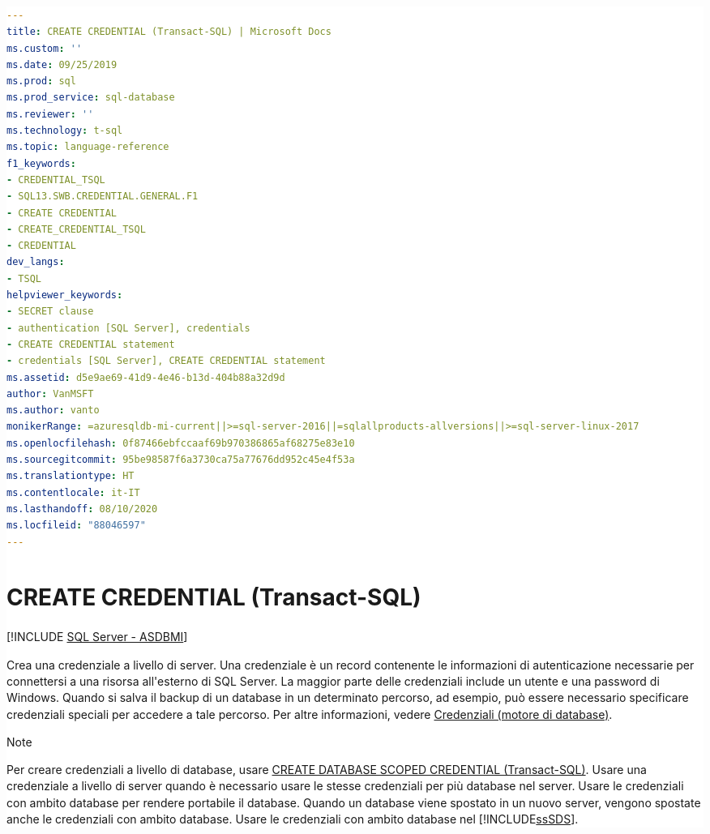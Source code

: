 ```yaml
---
title: CREATE CREDENTIAL (Transact-SQL) | Microsoft Docs
ms.custom: ''
ms.date: 09/25/2019
ms.prod: sql
ms.prod_service: sql-database
ms.reviewer: ''
ms.technology: t-sql
ms.topic: language-reference
f1_keywords:
- CREDENTIAL_TSQL
- SQL13.SWB.CREDENTIAL.GENERAL.F1
- CREATE CREDENTIAL
- CREATE_CREDENTIAL_TSQL
- CREDENTIAL
dev_langs:
- TSQL
helpviewer_keywords:
- SECRET clause
- authentication [SQL Server], credentials
- CREATE CREDENTIAL statement
- credentials [SQL Server], CREATE CREDENTIAL statement
ms.assetid: d5e9ae69-41d9-4e46-b13d-404b88a32d9d
author: VanMSFT
ms.author: vanto
monikerRange: =azuresqldb-mi-current||>=sql-server-2016||=sqlallproducts-allversions||>=sql-server-linux-2017
ms.openlocfilehash: 0f87466ebfccaaf69b970386865af68275e83e10
ms.sourcegitcommit: 95be98587f6a3730ca75a77676dd952c45e4f53a
ms.translationtype: HT
ms.contentlocale: it-IT
ms.lasthandoff: 08/10/2020
ms.locfileid: "88046597"
---
```

# <a name="create-credential-transact-sql"></a>CREATE CREDENTIAL (Transact-SQL)

[!INCLUDE [SQL Server - ASDBMI](../../includes/applies-to-version/sql-asdbmi.md)]

Crea una credenziale a livello di server. Una credenziale è un record contenente le informazioni di autenticazione necessarie per connettersi a una risorsa all'esterno di SQL Server. La maggior parte delle credenziali include un utente e una password di Windows. Quando si salva il backup di un database in un determinato percorso, ad esempio, può essere necessario specificare credenziali speciali per accedere a tale percorso. Per altre informazioni, vedere [Credenziali (motore di database)](../../relational-databases/security/authentication-access/credentials-database-engine.md).

> [!NOTE]
> Per creare credenziali a livello di database, usare [CREATE DATABASE SCOPED CREDENTIAL &#40;Transact-SQL&#41;](../../t-sql/statements/create-database-scoped-credential-transact-sql.md). Usare una credenziale a livello di server quando è necessario usare le stesse credenziali per più database nel server. Usare le credenziali con ambito database per rendere portabile il database. Quando un database viene spostato in un nuovo server, vengono spostate anche le credenziali con ambito database. Usare le credenziali con ambito database nel [!INCLUDE[ssSDS](../../includes/sssds-md.md)].
